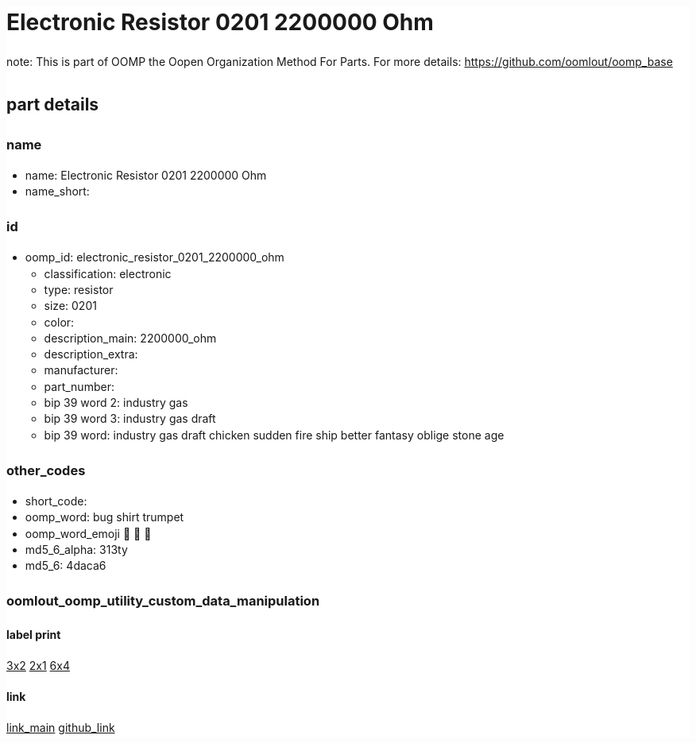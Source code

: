 # Electronic Resistor 0201 2200000 Ohm  

note: This is part of OOMP the Oopen Organization Method For Parts. For more details: https://github.com/oomlout/oomp_base

##  part details





### name
* name: Electronic Resistor 0201 2200000 Ohm
* name_short: 
### id
* oomp_id: electronic_resistor_0201_2200000_ohm
  * classification: electronic
  * type: resistor
  * size: 0201
  * color: 
  * description_main: 2200000_ohm
  * description_extra: 
  * manufacturer: 
  * part_number: 
  * bip 39 word 2: industry gas
  * bip 39 word 3: industry gas draft
  * bip 39 word: industry gas draft chicken sudden fire ship better fantasy oblige stone age

### other_codes
* short_code: 
* oomp_word: bug shirt trumpet
* oomp_word_emoji :bug: :shirt: :trumpet:
* md5_6_alpha: 313ty
* md5_6: 4daca6






### oomlout_oomp_utility_custom_data_manipulation
#### label print
[3x2](http://192.168.1.245:1112/?label=oomp%20313ty)
[2x1](http://192.168.1.242:1112/?label=oomp%20313ty)
[6x4](http://192.168.1.55:1112/?label=oomp%20313ty)    

#### link

[link_main](https://github.com/oomlout/oomlout_oomp_current_version_messy/tree/main/parts/electronic_resistor_0201_2200000_ohm) [github_link](https://github.com/oomlout/oomlout_oomp_part_src/tree/main/parts/electronic_resistor_0201_2200000_ohm)                             
